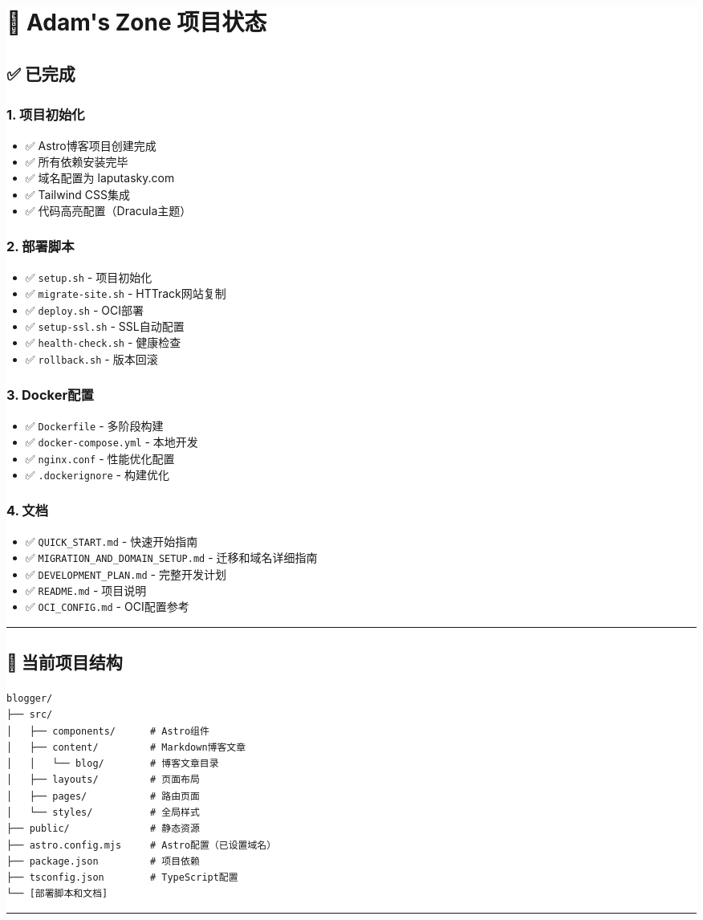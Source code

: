 # 🎉 Adam's Zone 项目状态

## ✅ 已完成

### 1. 项目初始化
- ✅ Astro博客项目创建完成
- ✅ 所有依赖安装完毕
- ✅ 域名配置为 laputasky.com
- ✅ Tailwind CSS集成
- ✅ 代码高亮配置（Dracula主题）

### 2. 部署脚本
- ✅ `setup.sh` - 项目初始化
- ✅ `migrate-site.sh` - HTTrack网站复制
- ✅ `deploy.sh` - OCI部署
- ✅ `setup-ssl.sh` - SSL自动配置
- ✅ `health-check.sh` - 健康检查
- ✅ `rollback.sh` - 版本回滚

### 3. Docker配置
- ✅ `Dockerfile` - 多阶段构建
- ✅ `docker-compose.yml` - 本地开发
- ✅ `nginx.conf` - 性能优化配置
- ✅ `.dockerignore` - 构建优化

### 4. 文档
- ✅ `QUICK_START.md` - 快速开始指南
- ✅ `MIGRATION_AND_DOMAIN_SETUP.md` - 迁移和域名详细指南
- ✅ `DEVELOPMENT_PLAN.md` - 完整开发计划
- ✅ `README.md` - 项目说明
- ✅ `OCI_CONFIG.md` - OCI配置参考

---

## 📁 当前项目结构

```
blogger/
├── src/
│   ├── components/      # Astro组件
│   ├── content/         # Markdown博客文章
│   │   └── blog/        # 博客文章目录
│   ├── layouts/         # 页面布局
│   ├── pages/           # 路由页面
│   └── styles/          # 全局样式
├── public/              # 静态资源
├── astro.config.mjs     # Astro配置（已设置域名）
├── package.json         # 项目依赖
├── tsconfig.json        # TypeScript配置
└── [部署脚本和文档]
```

---